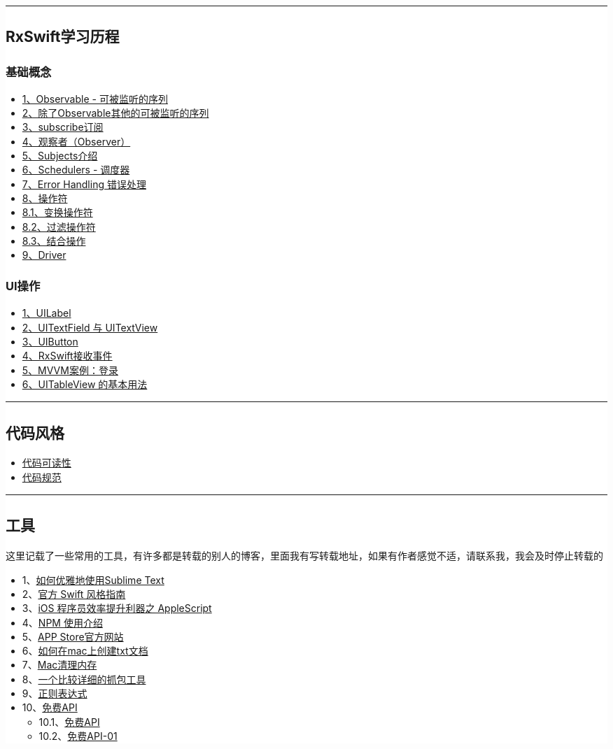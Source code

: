   
 
  
  
  *********************************************************
  ## RxSwift学习历程
  ### 基础概念
  - [1、Observable - 可被监听的序列](https://github.com/SunshineBrother/JHBlog/blob/master/RxSwift学习/1、创建序列.md)
  - [2、除了Observable其他的可被监听的序列](https://github.com/SunshineBrother/JHBlog/blob/master/RxSwift学习/1.1、可被监听的序列.md)
  - [3、subscribe订阅](https://github.com/SunshineBrother/JHBlog/blob/master/RxSwift学习/2、subscribe订阅.md)
  - [4、观察者（Observer）](https://github.com/SunshineBrother/JHBlog/blob/master/RxSwift学习/3、observer.md)
  - [5、Subjects介绍](https://github.com/SunshineBrother/JHBlog/blob/master/RxSwift学习/4、Subjects介绍.md)
  - [6、Schedulers - 调度器](https://github.com/SunshineBrother/JHBlog/blob/master/RxSwift学习/5、Schedulers%20-%20调度器.md)
  - [7、Error Handling 错误处理 ](https://github.com/SunshineBrother/JHBlog/blob/master/RxSwift学习/6、ErrorHandling错误处理.md)
  - [8、操作符]()
  - [8.1、变换操作符](https://github.com/SunshineBrother/JHBlog/blob/master/RxSwift学习/7.1、变换操作符.md)
  - [8.2、过滤操作符](https://github.com/SunshineBrother/JHBlog/blob/master/RxSwift学习/7.2、过滤操作符.md)
  - [8.3、结合操作](https://github.com/SunshineBrother/JHBlog/blob/master/RxSwift学习/7.3、结合操作.md)
  - [9、Driver](https://github.com/SunshineBrother/JHBlog/blob/master/RxSwift学习/8、Driver.md)
  
  
  ### UI操作
  - [1、UILabel](https://github.com/SunshineBrother/JHBlog/blob/master/RxSwift学习/9、UI控件：UILabel.md)
  - [2、UITextField 与 UITextView](https://github.com/SunshineBrother/JHBlog/blob/master/RxSwift学习/10、UI控件：UITextField、UITextView.md)
  - [3、UIButton](https://github.com/SunshineBrother/JHBlog/blob/master/RxSwift学习/11、UI控件UIButton.md)
  - [4、RxSwift接收事件](https://github.com/SunshineBrother/JHBlog/blob/master/RxSwift学习/13、rxswift接收事件.md)
  - [5、MVVM案例：登录](https://github.com/SunshineBrother/JHBlog/blob/master/RxSwift学习/14、MVVM.md)
  - [6、UITableView 的基本用法](https://github.com/SunshineBrother/JHBlog/blob/master/RxSwift学习/15、UITableView%20的基本用法.md)
  

*********************************************************
## 代码风格

- [代码可读性](https://github.com/SunshineBrother/JHBlog/blob/master/代码风格/代码可读性.md)
- [代码规范](https://github.com/SunshineBrother/JHBlog/blob/master/代码风格/代码规范.md)


*********************************************************
 
## 工具
这里记载了一些常用的工具，有许多都是转载的别人的博客，里面我有写转载地址，如果有作者感觉不适，请联系我，我会及时停止转载的


- 1、[如何优雅地使用Sublime Text](https://github.com/SunshineBrother/JHBlog/blob/master/工具/如何优雅地使用Sublime%20Text.md)
- 2、[官方 Swift 风格指南](https://github.com/SunshineBrother/JHBlog/blob/master/工具/官方%20Swift%20风格指南.md)
- 3、[iOS 程序员效率提升利器之 AppleScript](http://mrpeak.cn/blog/ios-applescript/)
- 4、[NPM 使用介绍](http://www.runoob.com/nodejs/nodejs-npm.html) 
- 5、[APP Store官方网站](https://help.apple.com/app-store-connect/#/dev4df155cc4)
- 6、[如何在mac上创建txt文档](https://github.com/SunshineBrother/JHBlog/blob/master/工具/如何在mac上创建txt文档/如何在mac上创建txt文档.md)
- 7、[Mac清理内存](https://github.com/SunshineBrother/JHBlog/blob/master/工具/Mac系统占用空间大/Mac系统占用空间大、空间不够、查看系统文件大小分布.md)
- 8、[一个比较详细的抓包工具](http://wproxy.org/whistle/)
- 9、[正则表达式](https://github.com/SunshineBrother/JHBlog/blob/master/工具/正则表达式/正则表达式.md)
- 10、[免费API](https://www.apishop.net/#/)
    - 10.1、[免费API](https://github.com/SunshineBrother/JHBlog/blob/master/工具/免费API.md)
    - 10.2、[免费API-01](https://github.com/SunshineBrother/JHBlog/blob/master/工具/免费API-01.md)